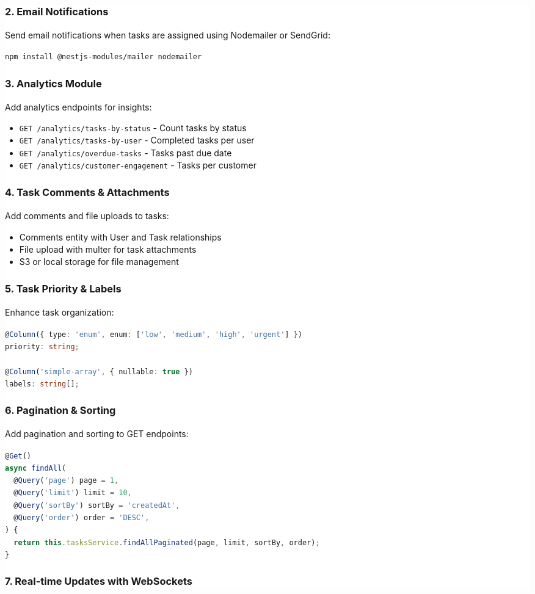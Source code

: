 ### 2. Email Notifications

Send email notifications when tasks are assigned using Nodemailer or SendGrid:

```bash
npm install @nestjs-modules/mailer nodemailer
```

### 3. Analytics Module

Add analytics endpoints for insights:

- `GET /analytics/tasks-by-status` - Count tasks by status
- `GET /analytics/tasks-by-user` - Completed tasks per user
- `GET /analytics/overdue-tasks` - Tasks past due date
- `GET /analytics/customer-engagement` - Tasks per customer

### 4. Task Comments & Attachments

Add comments and file uploads to tasks:

- Comments entity with User and Task relationships
- File upload with multer for task attachments
- S3 or local storage for file management

### 5. Task Priority & Labels

Enhance task organization:

```typescript
@Column({ type: 'enum', enum: ['low', 'medium', 'high', 'urgent'] })
priority: string;

@Column('simple-array', { nullable: true })
labels: string[];
```

### 6. Pagination & Sorting

Add pagination and sorting to GET endpoints:

```typescript
@Get()
async findAll(
  @Query('page') page = 1,
  @Query('limit') limit = 10,
  @Query('sortBy') sortBy = 'createdAt',
  @Query('order') order = 'DESC',
) {
  return this.tasksService.findAllPaginated(page, limit, sortBy, order);
}
```

### 7. Real-time Updates with WebSockets
